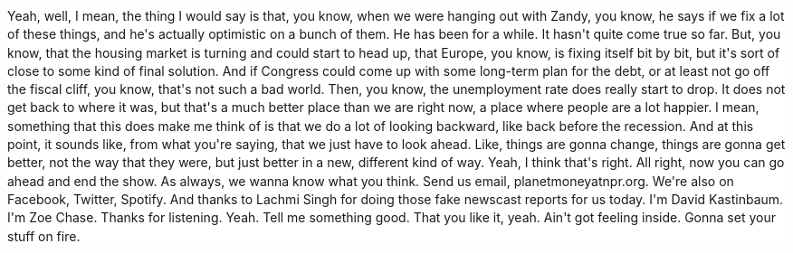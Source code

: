 Yeah, well, I mean, the thing I would say is that,
you know, when we were hanging out with Zandy,
you know, he says if we fix a lot of these things,
and he's actually optimistic on a bunch of them.
He has been for a while.
It hasn't quite come true so far.
But, you know, that the housing market is turning
and could start to head up,
that Europe, you know, is fixing itself bit by bit,
but it's sort of close to some kind of final solution.
And if Congress could come up
with some long-term plan for the debt,
or at least not go off the fiscal cliff,
you know, that's not such a bad world.
Then, you know, the unemployment rate
does really start to drop.
It does not get back to where it was,
but that's a much better place than we are right now,
a place where people are a lot happier.
I mean, something that this does make me think of
is that we do a lot of looking backward,
like back before the recession.
And at this point, it sounds like,
from what you're saying, that we just have to look ahead.
Like, things are gonna change,
things are gonna get better,
not the way that they were,
but just better in a new, different kind of way.
Yeah, I think that's right.
All right, now you can go ahead and end the show.
As always, we wanna know what you think.
Send us email, planetmoneyatnpr.org.
We're also on Facebook, Twitter, Spotify.
And thanks to Lachmi Singh
for doing those fake newscast reports for us today.
I'm David Kastinbaum.
I'm Zoe Chase.
Thanks for listening.
Yeah.
Tell me something good.
That you like it, yeah.
Ain't got feeling inside.
Gonna set your stuff on fire.
